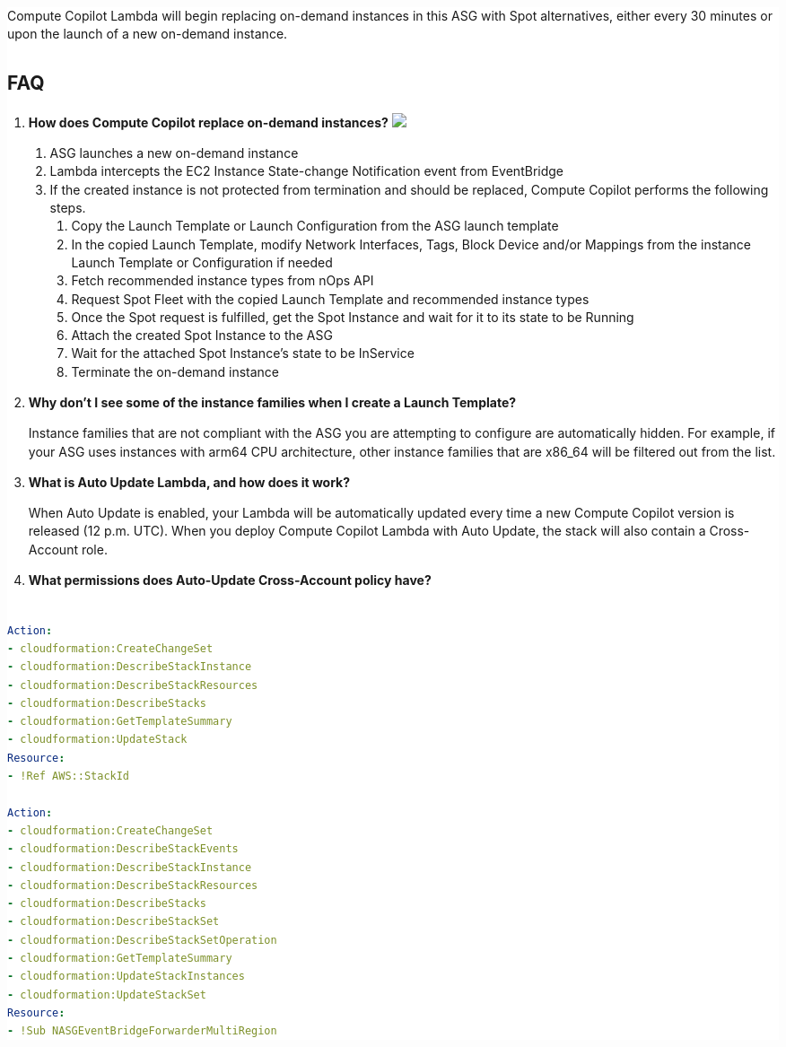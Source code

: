 Compute Copilot Lambda will begin replacing on-demand instances in this ASG with Spot alternatives, either every 30 minutes or upon the launch of a new on-demand instance.



## FAQ ##



1. **How does Compute Copilot replace on-demand instances?**
    ![](https://lh7-us.googleusercontent.com/OjZwU_zk5KM1CXUihO_evtZwp-L6bkNXBvQHzcqCdD39OkO-t_KdEcQLYKBKLYV1l8SO2GLJgB7jtaG6Rr_9gWX-FpbznWEPW1Xt7Sv9ClZX0wJW6-YhrMTHgStuHXWM43z_H0-pZsAKVHRxXNSpzsM)
    
    1. ASG launches a new on-demand instance
    1. Lambda intercepts the EC2 Instance State-change Notification event from EventBridge
    1. If the created instance is not protected from termination and should be replaced, Compute Copilot performs the following steps. 
        1. Copy the Launch Template or Launch Configuration from the ASG launch template
        2. In the copied Launch Template, modify Network Interfaces, Tags, Block Device and/or Mappings from the instance Launch Template or Configuration if needed
        3. Fetch recommended instance types from nOps API
        4. Request Spot Fleet with the copied Launch Template and recommended instance types
        5. Once the Spot request is fulfilled, get the Spot Instance and wait for it to its state to be Running
        6. Attach the created Spot Instance to the ASG
        7. Wait for the attached Spot Instance’s state to be InService
        8. Terminate the on-demand instance

2. **Why don’t I see some of the instance families when I create a Launch Template?**

    Instance families that are not compliant with the ASG you are attempting to configure are automatically hidden. For example, if your ASG uses instances with arm64 CPU architecture, other instance families that are x86\_64 will be filtered out from the list.

3. **What is Auto Update Lambda, and how does it work?** 

    When Auto Update is enabled, your Lambda will be automatically updated every time a new Compute Copilot version is released (12 p.m. UTC). When you deploy Compute Copilot Lambda with Auto Update, the stack will also contain a Cross-Account role.  


4. **What permissions does Auto-Update Cross-Account policy have?**


```yaml 

Action:
- cloudformation:CreateChangeSet
- cloudformation:DescribeStackInstance
- cloudformation:DescribeStackResources
- cloudformation:DescribeStacks
- cloudformation:GetTemplateSummary
- cloudformation:UpdateStack
Resource:
- !Ref AWS::StackId

Action:
- cloudformation:CreateChangeSet
- cloudformation:DescribeStackEvents
- cloudformation:DescribeStackInstance
- cloudformation:DescribeStackResources
- cloudformation:DescribeStacks
- cloudformation:DescribeStackSet
- cloudformation:DescribeStackSetOperation
- cloudformation:GetTemplateSummary
- cloudformation:UpdateStackInstances
- cloudformation:UpdateStackSet
Resource:
- !Sub NASGEventBridgeForwarderMultiRegion

```